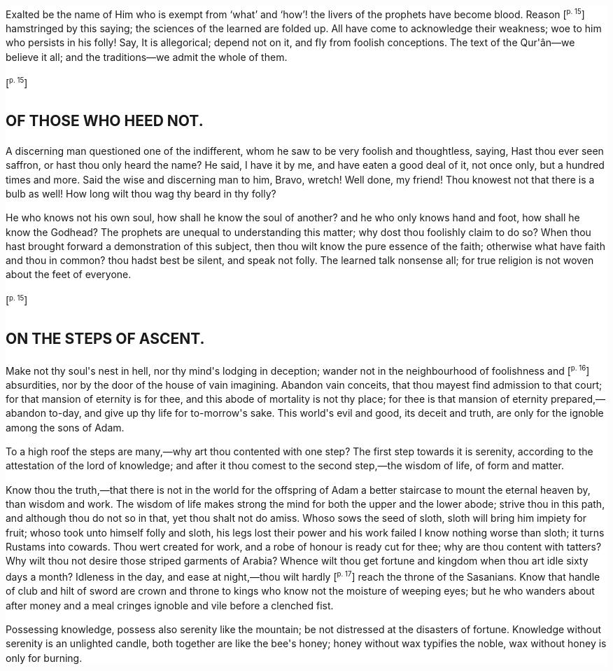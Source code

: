 Exalted be the name of Him who is exempt from ‘what’ and ‘how’! the livers of the prophets have become blood. Reason <span id="p15">[<sup><small>p. 15</small></sup>]</span> hamstringed by this saying; the sciences of the learned are folded up. All have come to acknowledge their weakness; woe to him who persists in his folly! Say, It is allegorical; depend not on it, and fly from foolish conceptions. The text of the Qur'ân—we believe it all; and the traditions—we admit the whole of them.

<span id="p15">[<sup><small>p. 15</small></sup>]</span>

## OF THOSE WHO HEED NOT.

A discerning man questioned one of the indifferent, whom he saw to be very foolish and thoughtless, saying, Hast thou ever seen saffron, or hast thou only heard the name? He said, I have it by me, and have eaten a good deal of it, not once only, but a hundred times and more. Said the wise and discerning man to him, Bravo, wretch! Well done, my friend! Thou knowest not that there is a bulb as well! How long wilt thou wag thy beard in thy folly?

He who knows not his own soul, how shall he know the soul of another? and he who only knows hand and foot, how shall he know the Godhead? The prophets are unequal to understanding this matter; why dost thou foolishly claim to do so? When thou hast brought forward a demonstration of this subject, then thou wilt know the pure essence of the faith; otherwise what have faith and thou in common? thou hadst best be silent, and speak not folly. The learned talk nonsense all; for true religion is not woven about the feet of everyone.

<span id="p15">[<sup><small>p. 15</small></sup>]</span>

## ON THE STEPS OF ASCENT.

Make not thy soul's nest in hell, nor thy mind's lodging in deception; wander not in the neighbourhood of foolishness and <span id="p16">[<sup><small>p. 16</small></sup>]</span> absurdities, nor by the door of the house of vain imagining. Abandon vain conceits, that thou mayest find admission to that court; for that mansion of eternity is for thee, and this abode of mortality is not thy place; for thee is that mansion of eternity prepared,—abandon to-day, and give up thy life for to-morrow's sake. This world's evil and good, its deceit and truth, are only for the ignoble among the sons of Adam.

To a high roof the steps are many,—why art thou contented with one step? The first step towards it is serenity, according to the attestation of the lord of knowledge; and after it thou comest to the second step,—the wisdom of life, of form and matter.

Know thou the truth,—that there is not in the world for the offspring of Adam a better staircase to mount the eternal heaven by, than wisdom and work. The wisdom of life makes strong the mind for both the upper and the lower abode; strive thou in this path, and although thou do not so in that, yet thou shalt not do amiss. Whoso sows the seed of sloth, sloth will bring him impiety for fruit; whoso took unto himself folly and sloth, his legs lost their power and his work failed I know nothing worse than sloth; it turns Rustams into cowards. Thou wert created for work, and a robe of honour is ready cut for thee; why are thou content with tatters? Why wilt thou not desire those striped garments of Arabia? Whence wilt thou get fortune and kingdom when thou art idle sixty days a month? Idleness in the day, and ease at night,—thou wilt hardly <span id="p17">[<sup><small>p. 17</small></sup>]</span> reach the throne of the Sasanians. Know that handle of club and hilt of sword are crown and throne to kings who know not the moisture of weeping eyes; but he who wanders about after money and a meal cringes ignoble and vile before a clenched fist.

Possessing knowledge, possess also serenity like the mountain; be not distressed at the disasters of fortune. Knowledge without serenity is an unlighted candle, both together are like the bee's honey; honey without wax typifies the noble, wax without honey is only for burning.
